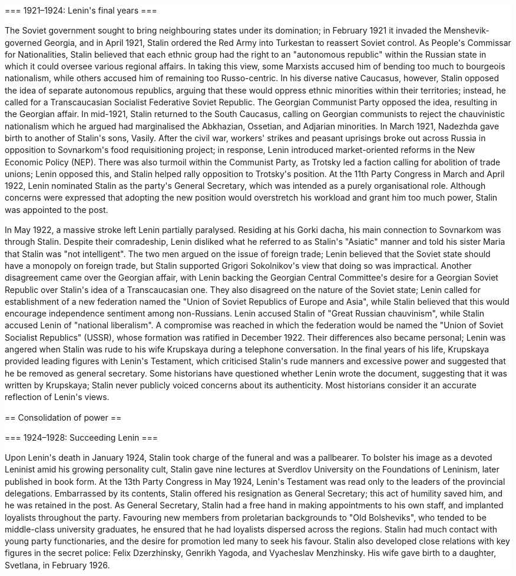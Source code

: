 
=== 1921–1924: Lenin's final years ===

The Soviet government sought to bring neighbouring states under its domination; in February 1921 it invaded the Menshevik-governed Georgia, and in April 1921, Stalin ordered the Red Army into Turkestan to reassert Soviet control. As People's Commissar for Nationalities, Stalin believed that each ethnic group had the right to an "autonomous republic" within the Russian state in which it could oversee various regional affairs. In taking this view, some Marxists accused him of bending too much to bourgeois nationalism, while others accused him of remaining too Russo-centric. In his diverse native Caucasus, however, Stalin opposed the idea of separate autonomous republics, arguing that these would oppress ethnic minorities within their territories; instead, he called for a Transcaucasian Socialist Federative Soviet Republic. The Georgian Communist Party opposed the idea, resulting in the Georgian affair. In mid-1921, Stalin returned to the South Caucasus, calling on Georgian communists to reject the chauvinistic nationalism which he argued had marginalised the Abkhazian, Ossetian, and Adjarian minorities. In March 1921, Nadezhda gave birth to another of Stalin's sons, Vasily.
After the civil war, workers' strikes and peasant uprisings broke out across Russia in opposition to Sovnarkom's food requisitioning project; in response, Lenin introduced market-oriented reforms in the New Economic Policy (NEP). There was also turmoil within the Communist Party, as Trotsky led a faction calling for abolition of trade unions; Lenin opposed this, and Stalin helped rally opposition to Trotsky's position. At the 11th Party Congress in March and April 1922, Lenin nominated Stalin as the party's General Secretary, which was intended as a purely organisational role. Although concerns were expressed that adopting the new position would overstretch his workload and grant him too much power, Stalin was appointed to the post.

In May 1922, a massive stroke left Lenin partially paralysed. Residing at his Gorki dacha, his main connection to Sovnarkom was through Stalin. Despite their comradeship, Lenin disliked what he referred to as Stalin's "Asiatic" manner and told his sister Maria that Stalin was "not intelligent". The two men argued on the issue of foreign trade; Lenin believed that the Soviet state should have a monopoly on foreign trade, but Stalin supported Grigori Sokolnikov's view that doing so was impractical. Another disagreement came over the Georgian affair, with Lenin backing the Georgian Central Committee's desire for a Georgian Soviet Republic over Stalin's idea of a Transcaucasian one. They also disagreed on the nature of the Soviet state; Lenin called for establishment of a new federation named the "Union of Soviet Republics of Europe and Asia", while Stalin believed that this would encourage independence sentiment among non-Russians. Lenin accused Stalin of "Great Russian chauvinism", while Stalin accused Lenin of "national liberalism". A compromise was reached in which the federation would be named the "Union of Soviet Socialist Republics" (USSR), whose formation was ratified in December 1922.
Their differences also became personal; Lenin was angered when Stalin was rude to his wife Krupskaya during a telephone conversation. In the final years of his life, Krupskaya provided leading figures with Lenin's Testament, which criticised Stalin's rude manners and excessive power and suggested that he be removed as general secretary. Some historians have questioned whether Lenin wrote the document, suggesting that it was written by Krupskaya; Stalin never publicly voiced concerns about its authenticity. Most historians consider it an accurate reflection of Lenin's views.


== Consolidation of power ==


=== 1924–1928: Succeeding Lenin ===

Upon Lenin's death in January 1924, Stalin took charge of the funeral and was a pallbearer. To bolster his image as a devoted Leninist amid his growing personality cult, Stalin gave nine lectures at Sverdlov University on the Foundations of Leninism, later published in book form. At the 13th Party Congress in May 1924, Lenin's Testament was read only to the leaders of the provincial delegations. Embarrassed by its contents, Stalin offered his resignation as General Secretary; this act of humility saved him, and he was retained in the post.
As General Secretary, Stalin had a free hand in making appointments to his own staff, and implanted loyalists throughout the party. Favouring new members from proletarian backgrounds to "Old Bolsheviks", who tended to be middle-class university graduates, he ensured that he had loyalists dispersed across the regions. Stalin had much contact with young party functionaries, and the desire for promotion led many to seek his favour. Stalin also developed close relations with key figures in the secret police: Felix Dzerzhinsky, Genrikh Yagoda, and Vyacheslav Menzhinsky. His wife gave birth to a daughter, Svetlana, in February 1926.